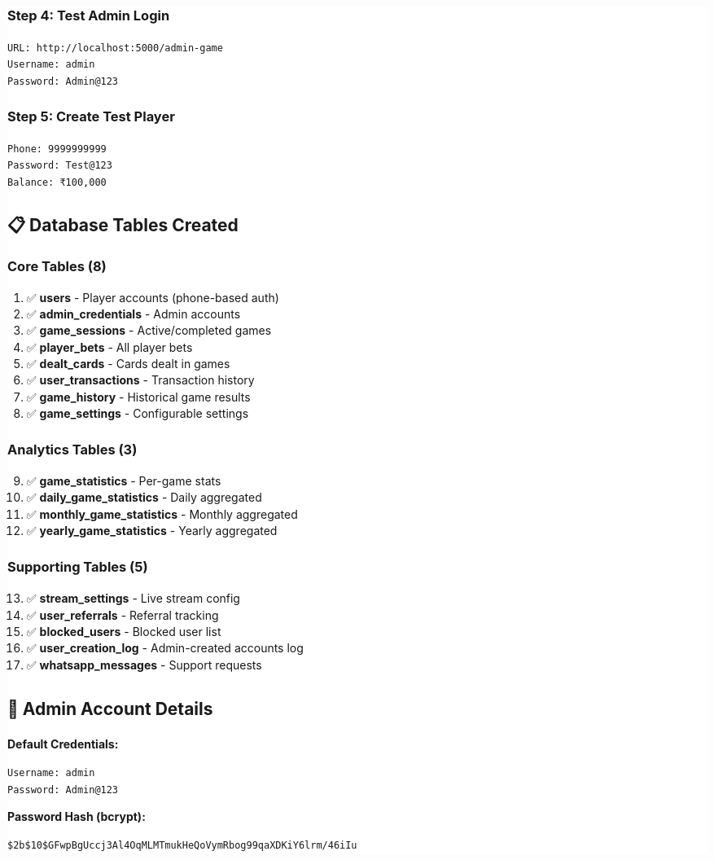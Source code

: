 ### Step 4: Test Admin Login
```
URL: http://localhost:5000/admin-game
Username: admin
Password: Admin@123
```

### Step 5: Create Test Player
```
Phone: 9999999999
Password: Test@123
Balance: ₹100,000
```

## 📋 Database Tables Created

### Core Tables (8)
1. ✅ **users** - Player accounts (phone-based auth)
2. ✅ **admin_credentials** - Admin accounts
3. ✅ **game_sessions** - Active/completed games
4. ✅ **player_bets** - All player bets
5. ✅ **dealt_cards** - Cards dealt in games
6. ✅ **user_transactions** - Transaction history
7. ✅ **game_history** - Historical game results
8. ✅ **game_settings** - Configurable settings

### Analytics Tables (3)
9. ✅ **game_statistics** - Per-game stats
10. ✅ **daily_game_statistics** - Daily aggregated
11. ✅ **monthly_game_statistics** - Monthly aggregated
12. ✅ **yearly_game_statistics** - Yearly aggregated

### Supporting Tables (5)
13. ✅ **stream_settings** - Live stream config
14. ✅ **user_referrals** - Referral tracking
15. ✅ **blocked_users** - Blocked user list
16. ✅ **user_creation_log** - Admin-created accounts log
17. ✅ **whatsapp_messages** - Support requests

## 🔐 Admin Account Details

**Default Credentials:**
```
Username: admin
Password: Admin@123
```

**Password Hash (bcrypt):**
```
$2b$10$GFwpBgUccj3Al4OqMLMTmukHeQoVymRbog99qaXDKiY6lrm/46iIu
```
